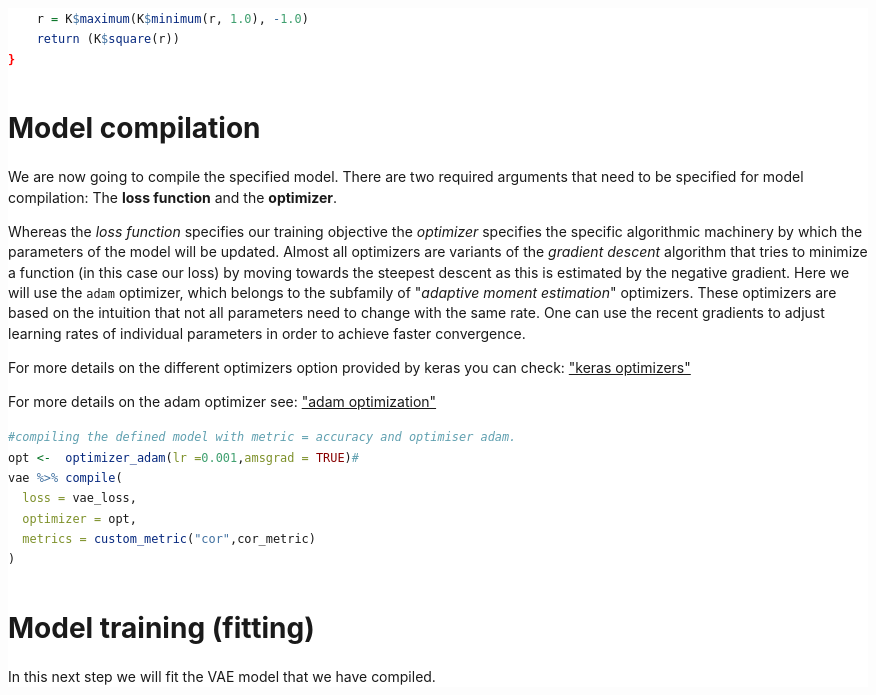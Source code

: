 ```r
    r = K$maximum(K$minimum(r, 1.0), -1.0)
    return (K$square(r))
}
```




# Model compilation
We are now going to compile the specified model. There are two required arguments that need to be specified 
for model compilation: The **loss function** and the **optimizer**.

Whereas the *loss function* specifies our training objective the *optimizer* specifies the specific algorithmic machinery
by which the parameters of the model will be updated. Almost all optimizers are variants of the *gradient descent* algorithm 
that tries to minimize a function (in this case our loss) by moving towards the steepest descent as this is estimated by the 
negative gradient.
Here we will use the `adam` optimizer, which belongs to the subfamily of "*adaptive moment estimation*"
optimizers. These optimizers are based on the intuition that not all parameters need to change with the same rate. One can use
the recent gradients to adjust learning rates of individual parameters in order to achieve faster convergence.  

For more details on the different optimizers option provided by keras you can check:
["keras optimizers"](https://keras.io/api/optimizers/adam/)

For more details on the adam optimizer see:
["adam optimization"](https://machinelearningmastery.com/adam-optimization-algorithm-for-deep-learning/)


```r
#compiling the defined model with metric = accuracy and optimiser adam.
opt <-  optimizer_adam(lr =0.001,amsgrad = TRUE)# 
vae %>% compile(
  loss = vae_loss,
  optimizer = opt,
  metrics = custom_metric("cor",cor_metric)
)
```









# Model training (fitting)
In this next step we will fit the VAE model that we have compiled.
